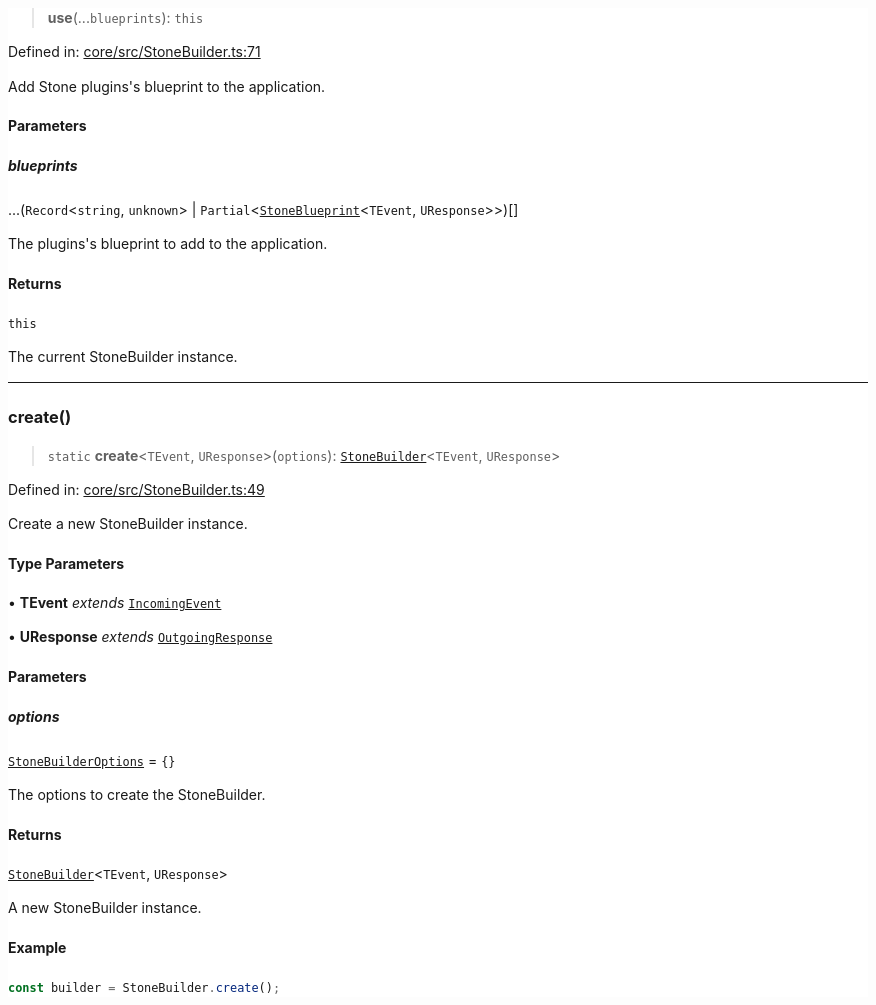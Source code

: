 > **use**(...`blueprints`): `this`

Defined in: [core/src/StoneBuilder.ts:71](https://github.com/stonemjs/core/blob/8c14a336c794eb98d8513b950cb1c2786962eaaf/src/StoneBuilder.ts#L71)

Add Stone plugins's blueprint to the application.

#### Parameters

##### blueprints

...(`Record`\<`string`, `unknown`\> \| `Partial`\<[`StoneBlueprint`](../../options/StoneBlueprint/interfaces/StoneBlueprint.md)\<`TEvent`, `UResponse`\>\>)[]

The plugins's blueprint to add to the application.

#### Returns

`this`

The current StoneBuilder instance.

***

### create()

> `static` **create**\<`TEvent`, `UResponse`\>(`options`): [`StoneBuilder`](StoneBuilder.md)\<`TEvent`, `UResponse`\>

Defined in: [core/src/StoneBuilder.ts:49](https://github.com/stonemjs/core/blob/8c14a336c794eb98d8513b950cb1c2786962eaaf/src/StoneBuilder.ts#L49)

Create a new StoneBuilder instance.

#### Type Parameters

• **TEvent** *extends* [`IncomingEvent`](../../events/IncomingEvent/classes/IncomingEvent.md)

• **UResponse** *extends* [`OutgoingResponse`](../../events/OutgoingResponse/classes/OutgoingResponse.md)

#### Parameters

##### options

[`StoneBuilderOptions`](../interfaces/StoneBuilderOptions.md) = `{}`

The options to create the StoneBuilder.

#### Returns

[`StoneBuilder`](StoneBuilder.md)\<`TEvent`, `UResponse`\>

A new StoneBuilder instance.

#### Example

```typescript
const builder = StoneBuilder.create();
```
